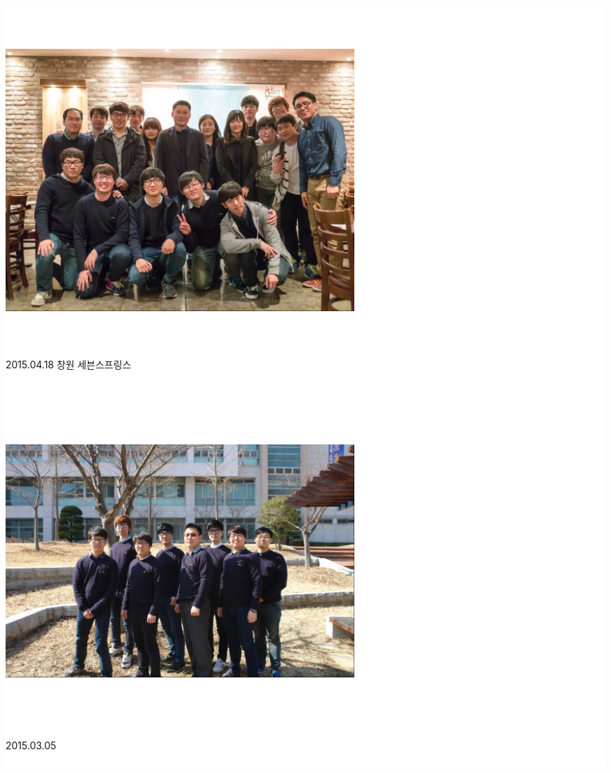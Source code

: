 <img src="/images/group/150418_창원세븐스프링스.jpg" width="500" height="500"><br/> 2015.04.18 창원 세븐스프링스<br/><br/>
<img src="/images/group/150305.jpg" width="500" height="500"><br/> 2015.03.05<br/><br/>